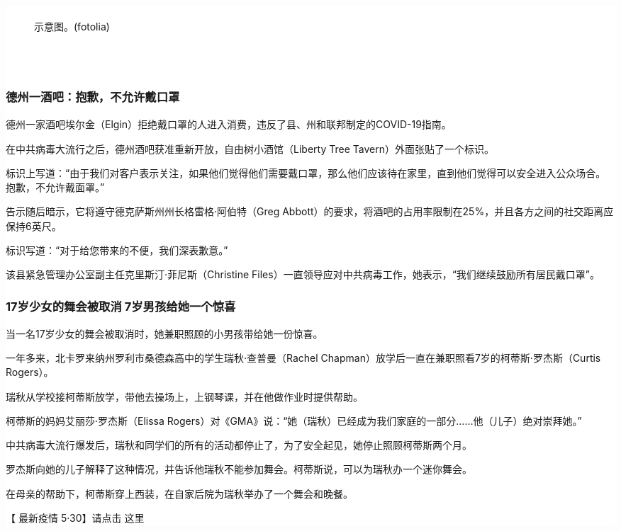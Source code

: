 </p>
<figure class="wp-caption aligncenter" id="attachment_8356808" style="width: 600px">
 <ok href="https://i.epochtimes.com/assets/uploads/2016/10/Fotolia_72843386_Subscription_L.jpg">
  <img alt="" class="wp-image-8356808 size-large" src="https://i.epochtimes.com/assets/uploads/2016/10/Fotolia_72843386_Subscription_L-600x400.jpg"/>
 </ok>
 <br/><figcaption class="wp-caption-text">
  示意图。(fotolia)
 </figcaption><br/>
</figure><br/>
<h3>
 德州一酒吧：抱歉，不允许戴口罩
</h3>
<p>
 德州一家酒吧埃尔金（Elgin）拒绝戴口罩的人进入消费，违反了县、州和联邦制定的COVID-19指南。
</p>
<p>
 在中共病毒大流行之后，德州酒吧获准重新开放，自由树小酒馆（Liberty Tree Tavern）外面张贴了一个标识。
</p>
<p>
 标识上写道：“由于我们对客户表示关注，如果他们觉得他们需要戴口罩，那么他们应该待在家里，直到他们觉得可以安全进入公众场合。抱歉，不允许戴面罩。”
</p>
<p>
 告示随后暗示，它将遵守德克萨斯州州长格雷格·阿伯特（Greg Abbott）的要求，将酒吧的占用率限制在25%，并且各方之间的社交距离应保持6英尺。
</p>
<p>
 标识写道：“对于给您带来的不便，我们深表歉意。”
</p>
<p>
 该县紧急管理办公室副主任克里斯汀·菲尼斯（Christine Files）一直领导应对中共病毒工作，她表示，“我们继续鼓励所有居民戴口罩”。
</p>
<h3>
 17岁少女的舞会被取消 7岁男孩给她一个惊喜
</h3>
<p>
 当一名17岁少女的舞会被取消时，她兼职照顾的小男孩带给她一份惊喜。
</p>
<p>
 一年多来，北卡罗来纳州罗利市桑德森高中的学生瑞秋·查普曼（Rachel Chapman）放学后一直在兼职照看7岁的柯蒂斯·罗杰斯（Curtis Rogers）。
</p>
<p>
 瑞秋从学校接柯蒂斯放学，带他去操场上，上钢琴课，并在他做作业时提供帮助。
</p>
<p>
 柯蒂斯的妈妈艾丽莎·罗杰斯（Elissa Rogers）对《GMA》说：“她（瑞秋）已经成为我们家庭的一部分……他（儿子）绝对崇拜她。”
</p>
<p>
 中共病毒大流行爆发后，瑞秋和同学们的所有的活动都停止了，为了安全起见，她停止照顾柯蒂斯两个月。
</p>
<p>
 罗杰斯向她的儿子解释了这种情况，并告诉他瑞秋不能参加舞会。柯蒂斯说，可以为瑞秋办一个迷你舞会。
</p>
<p>
 在母亲的帮助下，柯蒂斯穿上西装，在自家后院为瑞秋举办了一个舞会和晚餐。
</p>
<p>
 【
 <ok href="https://www.epochtimes.com/gb/tag/%E6%9C%80%E6%96%B0%E7%96%AB%E6%83%85.html">
  最新疫情
 </ok>
 5·30】请点击
 <ok href="https://www.epochtimes.com/gb/20/5/30/n12147607.htm">
  这里
 </ok>